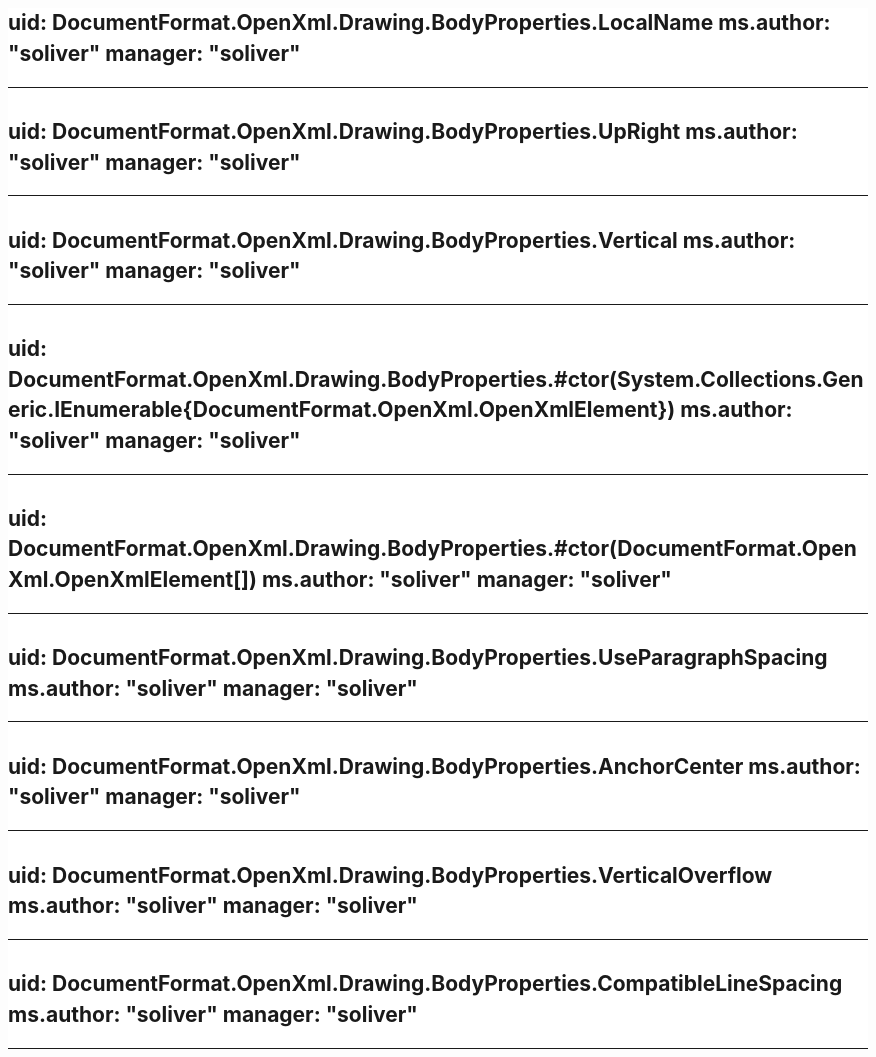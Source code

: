 uid: DocumentFormat.OpenXml.Drawing.BodyProperties.LocalName
ms.author: "soliver"
manager: "soliver"
---

---
uid: DocumentFormat.OpenXml.Drawing.BodyProperties.UpRight
ms.author: "soliver"
manager: "soliver"
---

---
uid: DocumentFormat.OpenXml.Drawing.BodyProperties.Vertical
ms.author: "soliver"
manager: "soliver"
---

---
uid: DocumentFormat.OpenXml.Drawing.BodyProperties.#ctor(System.Collections.Generic.IEnumerable{DocumentFormat.OpenXml.OpenXmlElement})
ms.author: "soliver"
manager: "soliver"
---

---
uid: DocumentFormat.OpenXml.Drawing.BodyProperties.#ctor(DocumentFormat.OpenXml.OpenXmlElement[])
ms.author: "soliver"
manager: "soliver"
---

---
uid: DocumentFormat.OpenXml.Drawing.BodyProperties.UseParagraphSpacing
ms.author: "soliver"
manager: "soliver"
---

---
uid: DocumentFormat.OpenXml.Drawing.BodyProperties.AnchorCenter
ms.author: "soliver"
manager: "soliver"
---

---
uid: DocumentFormat.OpenXml.Drawing.BodyProperties.VerticalOverflow
ms.author: "soliver"
manager: "soliver"
---

---
uid: DocumentFormat.OpenXml.Drawing.BodyProperties.CompatibleLineSpacing
ms.author: "soliver"
manager: "soliver"
---

---